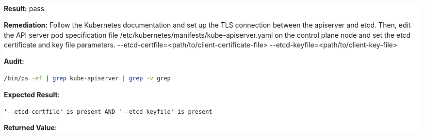 
**Result:** pass

**Remediation:**
Follow the Kubernetes documentation and set up the TLS connection between the apiserver and etcd.
Then, edit the API server pod specification file /etc/kubernetes/manifests/kube-apiserver.yaml
on the control plane node and set the etcd certificate and key file parameters.
--etcd-certfile=<path/to/client-certificate-file\>
--etcd-keyfile=<path/to/client-key-file\>

**Audit:**

```bash
/bin/ps -ef | grep kube-apiserver | grep -v grep
```

**Expected Result**:

```console
'--etcd-certfile' is present AND '--etcd-keyfile' is present
```

**Returned Value**:

```console
